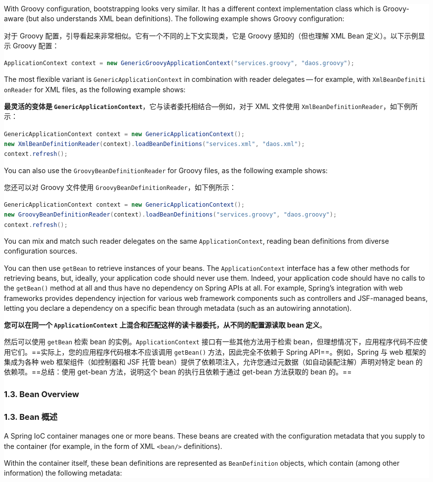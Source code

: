 With Groovy configuration, bootstrapping looks very similar. It has a different context implementation class which is Groovy-aware (but also understands XML bean definitions). The following example shows Groovy configuration:

对于 Groovy 配置，引导看起来非常相似。它有一个不同的上下文实现类，它是 Groovy 感知的（但也理解 XML Bean 定义）。以下示例显示 Groovy 配置：

```java
ApplicationContext context = new GenericGroovyApplicationContext("services.groovy", "daos.groovy");
```

The most flexible variant is `GenericApplicationContext` in combination with reader delegates — for example, with `XmlBeanDefinitionReader` for XML files, as the following example shows:

**最灵活的变体是 `GenericApplicationContext`**，它与读者委托相结合—例如，对于 XML 文件使用 `XmlBeanDefinitionReader`，如下例所示：

```java
GenericApplicationContext context = new GenericApplicationContext();
new XmlBeanDefinitionReader(context).loadBeanDefinitions("services.xml", "daos.xml");
context.refresh();
```

You can also use the `GroovyBeanDefinitionReader` for Groovy files, as the following example shows:

您还可以对 Groovy 文件使用 `GroovyBeanDefinitionReader`，如下例所示：

```java
GenericApplicationContext context = new GenericApplicationContext();
new GroovyBeanDefinitionReader(context).loadBeanDefinitions("services.groovy", "daos.groovy");
context.refresh();
```

You can mix and match such reader delegates on the same `ApplicationContext`, reading bean definitions from diverse configuration sources.

You can then use `getBean` to retrieve instances of your beans. The `ApplicationContext` interface has a few other methods for retrieving beans, but, ideally, your application code should never use them. Indeed, your application code should have no calls to the `getBean()` method at all and thus have no dependency on Spring APIs at all. For example, Spring’s integration with web frameworks provides dependency injection for various web framework components such as controllers and JSF-managed beans, letting you declare a dependency on a specific bean through metadata (such as an autowiring annotation).

**您可以在同一个 `ApplicationContext` 上混合和匹配这样的读卡器委托，从不同的配置源读取 bean 定义**。

然后可以使用 `getBean` 检索 bean 的实例。`ApplicationContext` 接口有一些其他方法用于检索 bean，但理想情况下，应用程序代码不应使用它们。==实际上，您的应用程序代码根本不应该调用 `getBean()` 方法，因此完全不依赖于 Spring API==。例如，Spring 与 web 框架的集成为各种 web 框架组件（如控制器和 JSF 托管 bean）提供了依赖项注入，允许您通过元数据（如自动装配注解）声明对特定 bean 的依赖项。==总结：使用 get-bean 方法，说明这个 bean 的执行且依赖于通过 get-bean 方法获取的 bean 的。==

### 1.3. Bean Overview

### 1.3. Bean 概述

A Spring IoC container manages one or more beans. These beans are created with the configuration metadata that you supply to the container (for example, in the form of XML `<bean/>` definitions).

Within the container itself, these bean definitions are represented as `BeanDefinition` objects, which contain (among other information) the following metadata:
